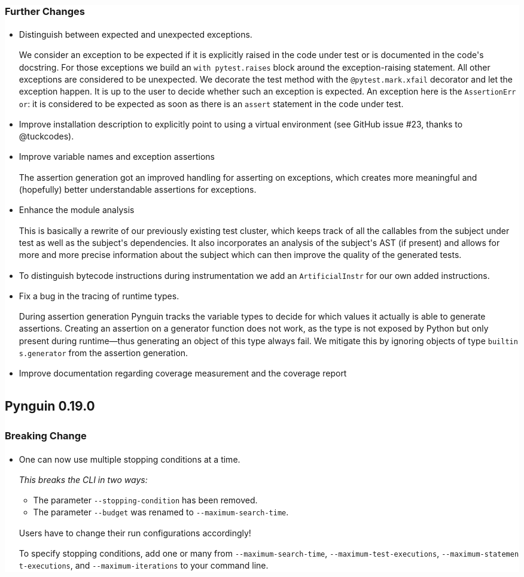 ### Further Changes

- Distinguish between expected and unexpected exceptions.

  We consider an exception to be expected if it is explicitly raised in the code
  under test or is documented in the code's docstring.  For those exceptions we
  build an `with pytest.raises` block around the exception-raising statement.  All
  other exceptions are considered to be unexpected.  We decorate the test method
  with the `@pytest.mark.xfail` decorator and let the exception happen.  It is up to
  the user to decide whether such an exception is expected.  An exception here is
  the `AssertionError`: it is considered to be expected as soon as there is an
  `assert` statement in the code under test.
- Improve installation description to explicitly point to using a virtual environment
  (see GitHub issue #23, thanks to @tuckcodes).
- Improve variable names and exception assertions

  The assertion generation got an improved handling for asserting on exceptions,
  which creates more meaningful and (hopefully) better understandable assertions for
  exceptions.
- Enhance the module analysis

  This is basically a rewrite of our previously existing test cluster, which keeps
  track of all the callables from the subject under test as well as the subject's
  dependencies.  It also incorporates an analysis of the subject's AST (if present)
  and allows for more and more precise information about the subject which can then
  improve the quality of the generated tests.
- To distinguish bytecode instructions during instrumentation we add an
  `ArtificialInstr` for our own added instructions.
- Fix a bug in the tracing of runtime types.

  During assertion generation Pynguin tracks the variable types to decide for which
  values it actually is able to generate assertions.  Creating an assertion on a
  generator function does not work, as the type is not exposed by Python but only
  present during runtime—thus generating an object of this type always fail.  We
  mitigate this by ignoring objects of type `builtins.generator` from the assertion
  generation.
- Improve documentation regarding coverage measurement and the coverage report

## Pynguin 0.19.0

### Breaking Change

- One can now use multiple stopping conditions at a time.

  *This breaks the CLI in two ways:*
  - The parameter `--stopping-condition` has been removed.
  - The parameter `--budget` was renamed to `--maximum-search-time`.

  Users have to change their run configurations accordingly!

  To specify stopping conditions, add one or many from `--maximum-search-time`,
  `--maximum-test-executions`, `--maximum-statement-executions`, and
  `--maximum-iterations` to your command line.
